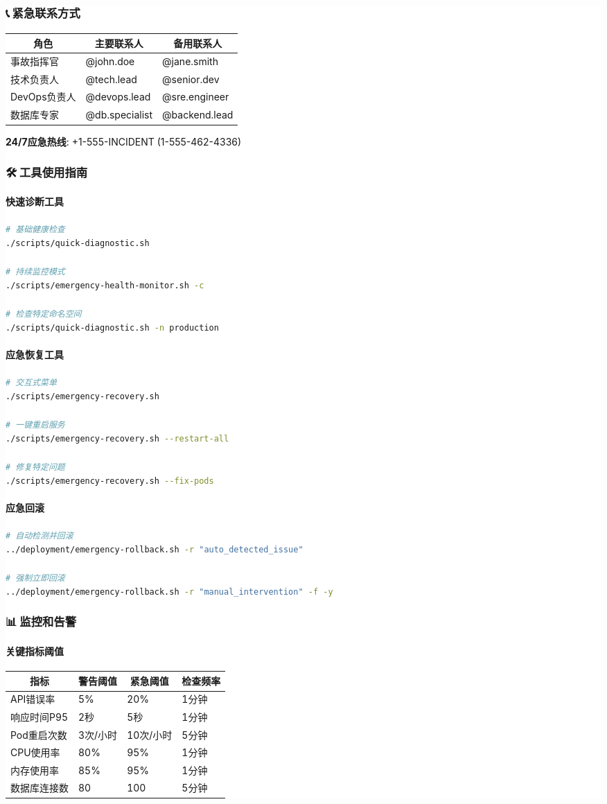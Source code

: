 ### 📞 紧急联系方式

| 角色 | 主要联系人 | 备用联系人 |
|------|-----------|-----------|
| 事故指挥官 | @john.doe | @jane.smith |
| 技术负责人 | @tech.lead | @senior.dev |
| DevOps负责人 | @devops.lead | @sre.engineer |
| 数据库专家 | @db.specialist | @backend.lead |

**24/7应急热线**: +1-555-INCIDENT (1-555-462-4336)

### 🛠️ 工具使用指南

#### 快速诊断工具
```bash
# 基础健康检查
./scripts/quick-diagnostic.sh

# 持续监控模式
./scripts/emergency-health-monitor.sh -c

# 检查特定命名空间
./scripts/quick-diagnostic.sh -n production
```

#### 应急恢复工具
```bash
# 交互式菜单
./scripts/emergency-recovery.sh

# 一键重启服务
./scripts/emergency-recovery.sh --restart-all

# 修复特定问题
./scripts/emergency-recovery.sh --fix-pods
```

#### 应急回滚
```bash
# 自动检测并回滚
../deployment/emergency-rollback.sh -r "auto_detected_issue"

# 强制立即回滚
../deployment/emergency-rollback.sh -r "manual_intervention" -f -y
```

### 📊 监控和告警

#### 关键指标阈值
| 指标 | 警告阈值 | 紧急阈值 | 检查频率 |
|------|----------|----------|----------|
| API错误率 | 5% | 20% | 1分钟 |
| 响应时间P95 | 2秒 | 5秒 | 1分钟 |
| Pod重启次数 | 3次/小时 | 10次/小时 | 5分钟 |
| CPU使用率 | 80% | 95% | 1分钟 |
| 内存使用率 | 85% | 95% | 1分钟 |
| 数据库连接数 | 80 | 100 | 5分钟 |
